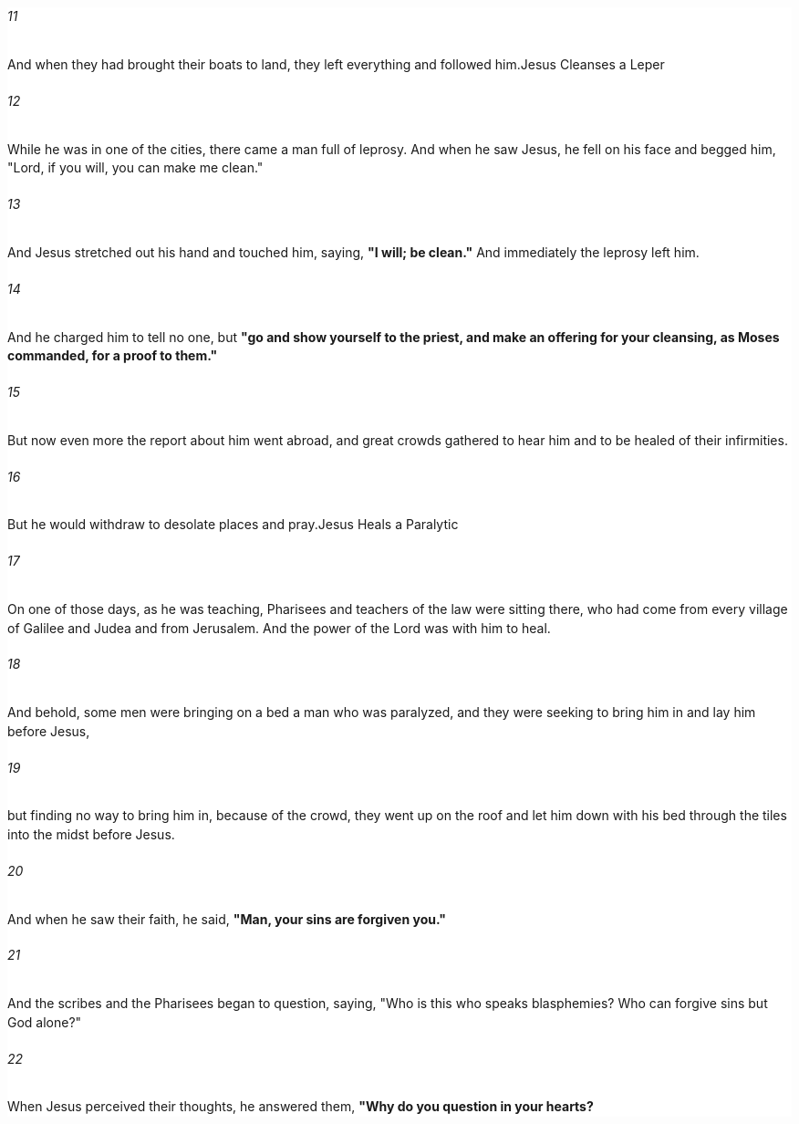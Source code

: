 
###### 11 
And when they had brought their boats to land, they left everything and followed him.Jesus Cleanses a Leper
 
 

###### 12 
While he was in one of the cities, there came a man full of leprosy. And when he saw Jesus, he fell on his face and begged him, "Lord, if you will, you can make me clean." 
 

###### 13 
And Jesus stretched out his hand and touched him, saying, **"I will; be clean."** And immediately the leprosy left him. 
 

###### 14 
And he charged him to tell no one, but **"go and show yourself to the priest, and make an offering for your cleansing, as Moses commanded, for a proof to them."** 
 

###### 15 
But now even more the report about him went abroad, and great crowds gathered to hear him and to be healed of their infirmities. 
 

###### 16 
But he would withdraw to desolate places and pray.Jesus Heals a Paralytic
 
 

###### 17 
On one of those days, as he was teaching, Pharisees and teachers of the law were sitting there, who had come from every village of Galilee and Judea and from Jerusalem. And the power of the Lord was with him to heal. 
 

###### 18 
And behold, some men were bringing on a bed a man who was paralyzed, and they were seeking to bring him in and lay him before Jesus, 
 

###### 19 
but finding no way to bring him in, because of the crowd, they went up on the roof and let him down with his bed through the tiles into the midst before Jesus. 
 

###### 20 
And when he saw their faith, he said, **"Man, your sins are forgiven you."** 
 

###### 21 
And the scribes and the Pharisees began to question, saying, "Who is this who speaks blasphemies? Who can forgive sins but God alone?" 
 

###### 22 
When Jesus perceived their thoughts, he answered them, **"Why do you question in your hearts?** 
 
